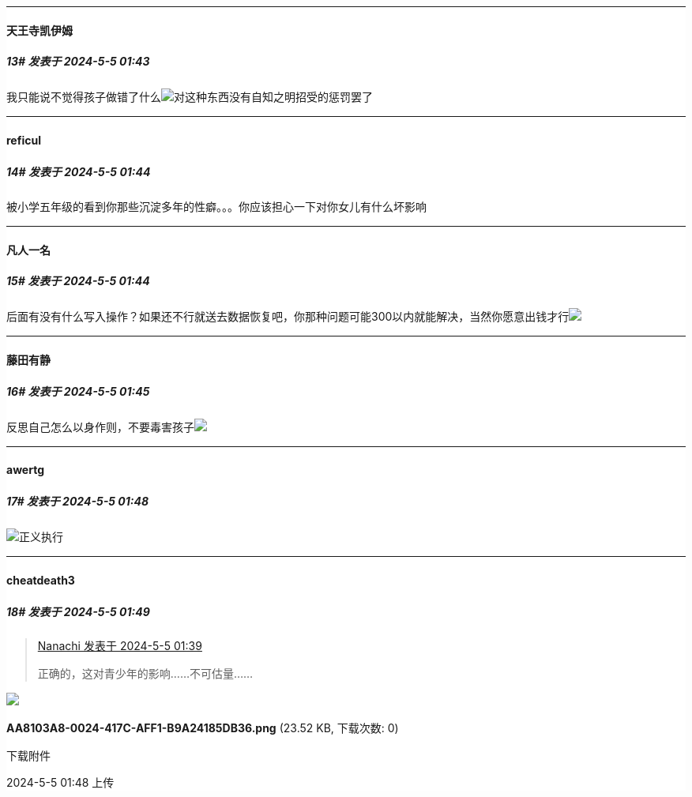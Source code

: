 *****

####  天王寺凯伊姆  
##### 13#       发表于 2024-5-5 01:43

我只能说不觉得孩子做错了什么<img src="https://static.saraba1st.com/image/smiley/face2017/067.png" referrerpolicy="no-referrer">对这种东西没有自知之明招受的惩罚罢了

*****

####  reficul  
##### 14#       发表于 2024-5-5 01:44

被小学五年级的看到你那些沉淀多年的性癖。。。你应该担心一下对你女儿有什么坏影响

*****

####  凡人一名  
##### 15#       发表于 2024-5-5 01:44

后面有没有什么写入操作？如果还不行就送去数据恢复吧，你那种问题可能300以内就能解决，当然你愿意出钱才行<img src="https://static.saraba1st.com/image/smiley/face2017/180.png" referrerpolicy="no-referrer">

*****

####  藤田有静  
##### 16#       发表于 2024-5-5 01:45

反思自己怎么以身作则，不要毒害孩子<img src="https://static.saraba1st.com/image/smiley/face2017/048.png" referrerpolicy="no-referrer">

*****

####  awertg  
##### 17#       发表于 2024-5-5 01:48

<img src="https://static.saraba1st.com/image/smiley/face2017/245.png" referrerpolicy="no-referrer">正义执行

*****

####  cheatdeath3  
##### 18#       发表于 2024-5-5 01:49

<blockquote><a href="httphttps://bbs.saraba1st.com/2b/forum.php?mod=redirect&amp;goto=findpost&amp;pid=64813224&amp;ptid=2182534" target="_blank">Nanachi 发表于 2024-5-5 01:39</a>

正确的，这对青少年的影响……不可估量……</blockquote>

<img src="https://img.saraba1st.com/forum/202405/05/014859vy17ijfzi1xfx4d3.png" referrerpolicy="no-referrer">

<strong>AA8103A8-0024-417C-AFF1-B9A24185DB36.png</strong> (23.52 KB, 下载次数: 0)

下载附件

2024-5-5 01:48 上传
